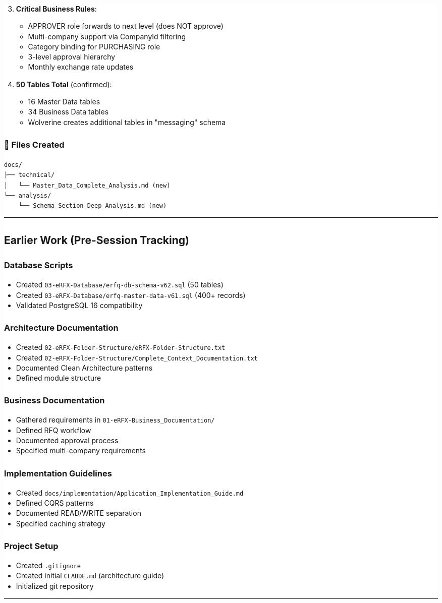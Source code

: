 3. **Critical Business Rules**:
   - APPROVER role forwards to next level (does NOT approve)
   - Multi-company support via CompanyId filtering
   - Category binding for PURCHASING role
   - 3-level approval hierarchy
   - Monthly exchange rate updates

4. **50 Tables Total** (confirmed):
   - 16 Master Data tables
   - 34 Business Data tables
   - Wolverine creates additional tables in "messaging" schema

### 📁 Files Created
```
docs/
├── technical/
│   └── Master_Data_Complete_Analysis.md (new)
└── analysis/
    └── Schema_Section_Deep_Analysis.md (new)
```

---

## Earlier Work (Pre-Session Tracking)

### Database Scripts
- Created `03-eRFX-Database/erfq-db-schema-v62.sql` (50 tables)
- Created `03-eRFX-Database/erfq-master-data-v61.sql` (400+ records)
- Validated PostgreSQL 16 compatibility

### Architecture Documentation
- Created `02-eRFX-Folder-Structure/eRFX-Folder-Structure.txt`
- Created `02-eRFX-Folder-Structure/Complete_Context_Documentation.txt`
- Documented Clean Architecture patterns
- Defined module structure

### Business Documentation
- Gathered requirements in `01-eRFX-Business_Documentation/`
- Defined RFQ workflow
- Documented approval process
- Specified multi-company requirements

### Implementation Guidelines
- Created `docs/implementation/Application_Implementation_Guide.md`
- Defined CQRS patterns
- Documented READ/WRITE separation
- Specified caching strategy

### Project Setup
- Created `.gitignore`
- Created initial `CLAUDE.md` (architecture guide)
- Initialized git repository

---